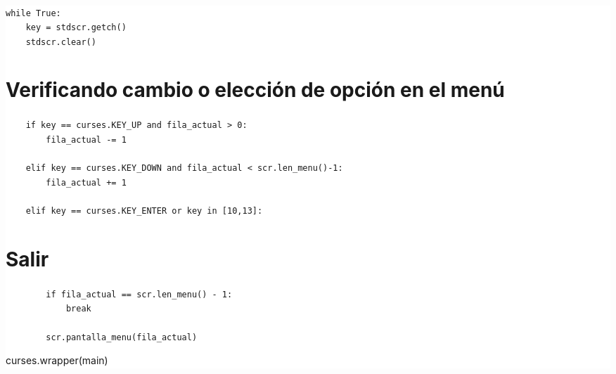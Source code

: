     while True:
        key = stdscr.getch()
        stdscr.clear()        

# Verificando cambio o elección de opción en el menú
        if key == curses.KEY_UP and fila_actual > 0:
            fila_actual -= 1

        elif key == curses.KEY_DOWN and fila_actual < scr.len_menu()-1:
            fila_actual += 1

        elif key == curses.KEY_ENTER or key in [10,13]:

# Salir
            if fila_actual == scr.len_menu() - 1:
                break

            scr.pantalla_menu(fila_actual)

curses.wrapper(main)
